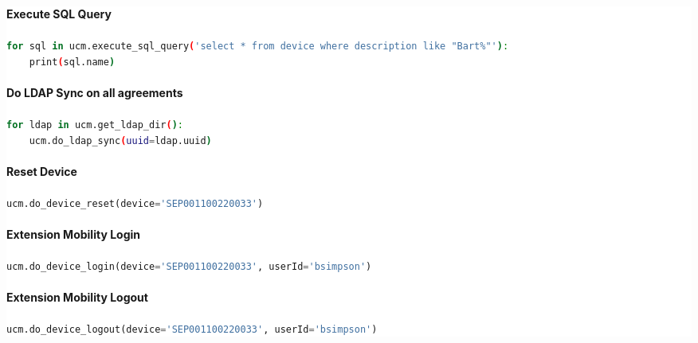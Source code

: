 #### Execute SQL Query

```sh
for sql in ucm.execute_sql_query('select * from device where description like "Bart%"'):
    print(sql.name)
```

#### Do LDAP Sync on all agreements

```sh
for ldap in ucm.get_ldap_dir():
    ucm.do_ldap_sync(uuid=ldap.uuid)
```

#### Reset Device

```python
ucm.do_device_reset(device='SEP001100220033')
```

#### Extension Mobility Login

```python
ucm.do_device_login(device='SEP001100220033', userId='bsimpson')
```

#### Extension Mobility Logout

```python
ucm.do_device_logout(device='SEP001100220033', userId='bsimpson')
```
